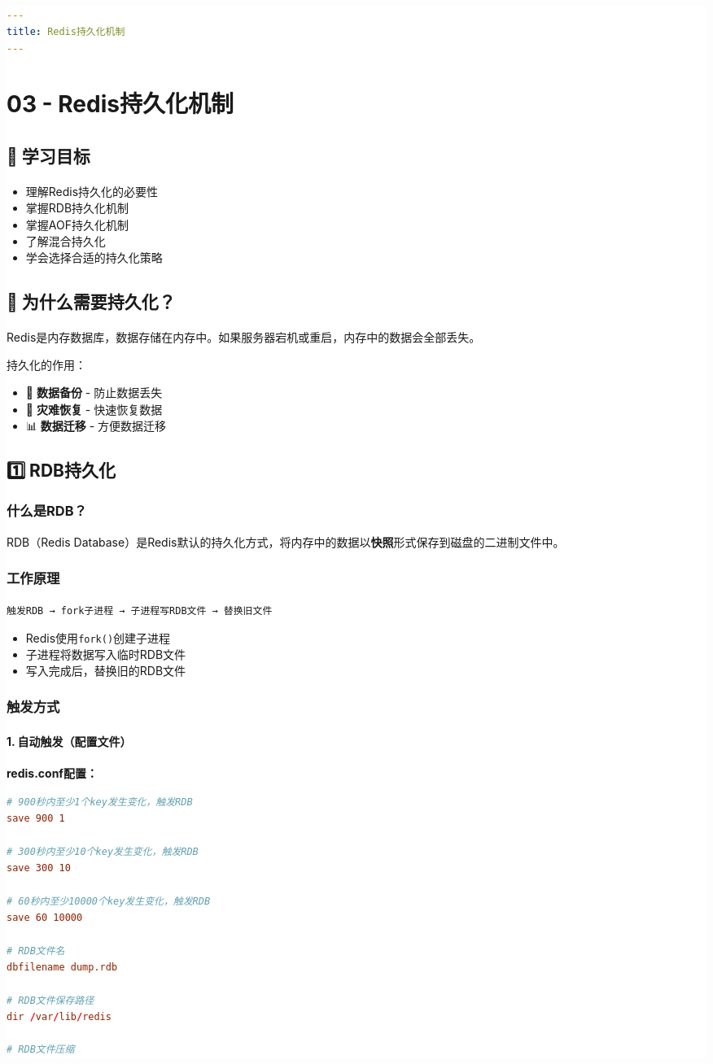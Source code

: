 ```yaml
---
title: Redis持久化机制
---
```


# 03 - Redis持久化机制

## 🎯 学习目标

- 理解Redis持久化的必要性
- 掌握RDB持久化机制
- 掌握AOF持久化机制
- 了解混合持久化
- 学会选择合适的持久化策略

## 📖 为什么需要持久化？

Redis是内存数据库，数据存储在内存中。如果服务器宕机或重启，内存中的数据会全部丢失。

持久化的作用：
- 💾 **数据备份** - 防止数据丢失
- 🔄 **灾难恢复** - 快速恢复数据
- 📊 **数据迁移** - 方便数据迁移

## 1️⃣ RDB持久化

### 什么是RDB？

RDB（Redis Database）是Redis默认的持久化方式，将内存中的数据以**快照**形式保存到磁盘的二进制文件中。

### 工作原理

```
触发RDB → fork子进程 → 子进程写RDB文件 → 替换旧文件
```

- Redis使用`fork()`创建子进程
- 子进程将数据写入临时RDB文件
- 写入完成后，替换旧的RDB文件

### 触发方式

#### 1. 自动触发（配置文件）

**redis.conf配置：**
```conf
# 900秒内至少1个key发生变化，触发RDB
save 900 1

# 300秒内至少10个key发生变化，触发RDB
save 300 10

# 60秒内至少10000个key发生变化，触发RDB
save 60 10000

# RDB文件名
dbfilename dump.rdb

# RDB文件保存路径
dir /var/lib/redis

# RDB文件压缩
```